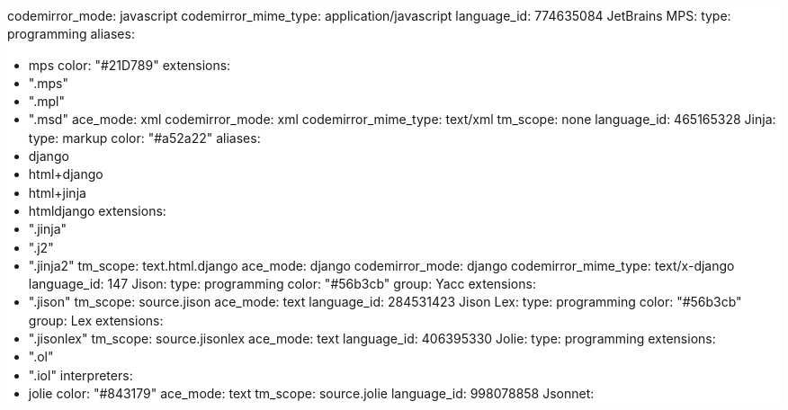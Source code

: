   codemirror_mode: javascript
  codemirror_mime_type: application/javascript
  language_id: 774635084
JetBrains MPS:
  type: programming
  aliases:
  - mps
  color: "#21D789"
  extensions:
  - ".mps"
  - ".mpl"
  - ".msd"
  ace_mode: xml
  codemirror_mode: xml
  codemirror_mime_type: text/xml
  tm_scope: none
  language_id: 465165328
Jinja:
  type: markup
  color: "#a52a22"
  aliases:
  - django
  - html+django
  - html+jinja
  - htmldjango
  extensions:
  - ".jinja"
  - ".j2"
  - ".jinja2"
  tm_scope: text.html.django
  ace_mode: django
  codemirror_mode: django
  codemirror_mime_type: text/x-django
  language_id: 147
Jison:
  type: programming
  color: "#56b3cb"
  group: Yacc
  extensions:
  - ".jison"
  tm_scope: source.jison
  ace_mode: text
  language_id: 284531423
Jison Lex:
  type: programming
  color: "#56b3cb"
  group: Lex
  extensions:
  - ".jisonlex"
  tm_scope: source.jisonlex
  ace_mode: text
  language_id: 406395330
Jolie:
  type: programming
  extensions:
  - ".ol"
  - ".iol"
  interpreters:
  - jolie
  color: "#843179"
  ace_mode: text
  tm_scope: source.jolie
  language_id: 998078858
Jsonnet: